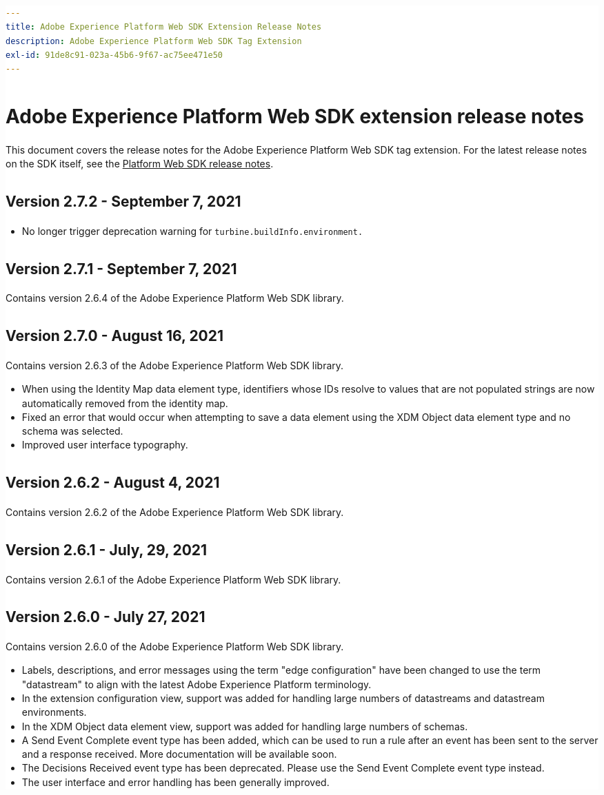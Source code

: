 ```yaml
---
title: Adobe Experience Platform Web SDK Extension Release Notes
description: Adobe Experience Platform Web SDK Tag Extension
exl-id: 91de8c91-023a-45b6-9f67-ac75ee471e50
---
```

# Adobe Experience Platform Web SDK extension release notes

This document covers the release notes for the Adobe Experience Platform Web SDK tag extension. For the latest release notes on the SDK itself, see the [Platform Web SDK release notes](https://experienceleague.adobe.com/docs/experience-platform/edge/release-notes.html).

## Version 2.7.2 - September 7, 2021

* No longer trigger deprecation warning for `turbine.buildInfo.environment.`

## Version 2.7.1 - September 7, 2021

Contains version 2.6.4 of the Adobe Experience Platform Web SDK library.

## Version 2.7.0 - August 16, 2021

Contains version 2.6.3 of the Adobe Experience Platform Web SDK library.

* When using the Identity Map data element type, identifiers whose IDs resolve to values that are not populated strings are now automatically removed from the identity map.
* Fixed an error that would occur when attempting to save a data element using the XDM Object data element type and no schema was selected.
* Improved user interface typography.

## Version 2.6.2 - August 4, 2021

Contains version 2.6.2 of the Adobe Experience Platform Web SDK library.

## Version 2.6.1 - July, 29, 2021

Contains version 2.6.1 of the Adobe Experience Platform Web SDK library.

## Version 2.6.0 - July 27, 2021

Contains version 2.6.0 of the Adobe Experience Platform Web SDK library.

* Labels, descriptions, and error messages using the term "edge configuration" have been changed to use the term "datastream" to align with the latest Adobe Experience Platform terminology.
* In the extension configuration view, support was added for handling large numbers of datastreams and datastream environments.
* In the XDM Object data element view, support was added for handling large numbers of schemas.
* A Send Event Complete event type has been added, which can be used to run a rule after an event has been sent to the server and a response received. More documentation will be available soon.
* The Decisions Received event type has been deprecated. Please use the Send Event Complete event type instead.
* The user interface and error handling has been generally improved.

